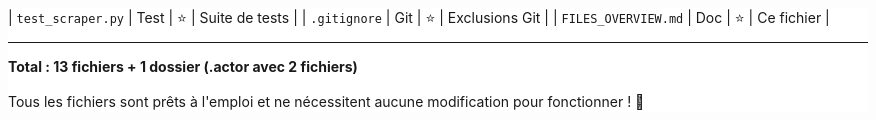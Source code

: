| `test_scraper.py` | Test | ⭐ | Suite de tests |
| `.gitignore` | Git | ⭐ | Exclusions Git |
| `FILES_OVERVIEW.md` | Doc | ⭐ | Ce fichier |

---

**Total : 13 fichiers + 1 dossier (.actor avec 2 fichiers)**

Tous les fichiers sont prêts à l'emploi et ne nécessitent aucune modification pour fonctionner ! 🎉

